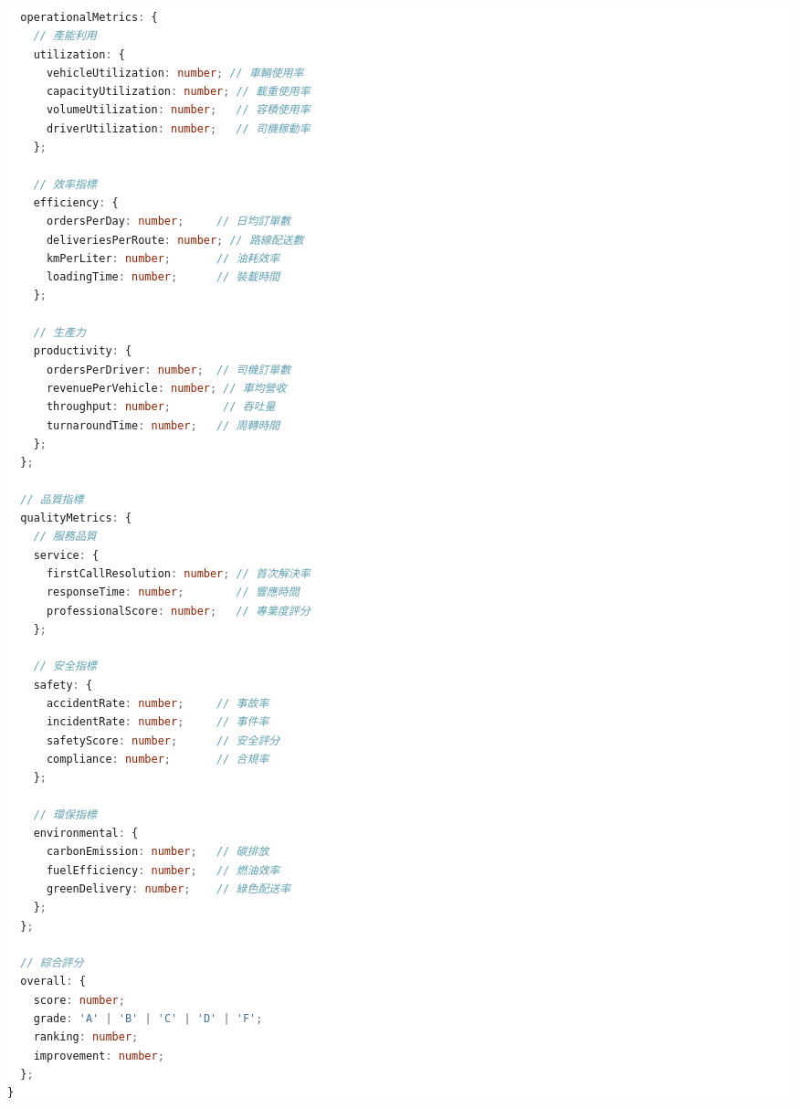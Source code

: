 ```typescript
  operationalMetrics: {
    // 產能利用
    utilization: {
      vehicleUtilization: number; // 車輛使用率
      capacityUtilization: number; // 載重使用率
      volumeUtilization: number;   // 容積使用率
      driverUtilization: number;   // 司機稼動率
    };
    
    // 效率指標
    efficiency: {
      ordersPerDay: number;     // 日均訂單數
      deliveriesPerRoute: number; // 路線配送數
      kmPerLiter: number;       // 油耗效率
      loadingTime: number;      // 裝載時間
    };
    
    // 生產力
    productivity: {
      ordersPerDriver: number;  // 司機訂單數
      revenuePerVehicle: number; // 車均營收
      throughput: number;        // 吞吐量
      turnaroundTime: number;   // 周轉時間
    };
  };
  
  // 品質指標
  qualityMetrics: {
    // 服務品質
    service: {
      firstCallResolution: number; // 首次解決率
      responseTime: number;        // 響應時間
      professionalScore: number;   // 專業度評分
    };
    
    // 安全指標
    safety: {
      accidentRate: number;     // 事故率
      incidentRate: number;     // 事件率
      safetyScore: number;      // 安全評分
      compliance: number;       // 合規率
    };
    
    // 環保指標
    environmental: {
      carbonEmission: number;   // 碳排放
      fuelEfficiency: number;   // 燃油效率
      greenDelivery: number;    // 綠色配送率
    };
  };
  
  // 綜合評分
  overall: {
    score: number;
    grade: 'A' | 'B' | 'C' | 'D' | 'F';
    ranking: number;
    improvement: number;
  };
}
```
